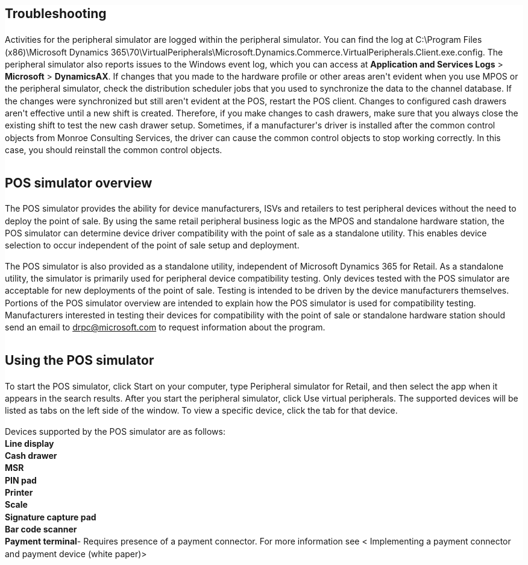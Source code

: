 ## Troubleshooting
Activities for the peripheral simulator are logged within the peripheral simulator. You can find the log at C:\\Program Files (x86)\\Microsoft Dynamics 365\\70\\VirtualPeripherals\\Microsoft.Dynamics.Commerce.VirtualPeripherals.Client.exe.config. The peripheral simulator also reports issues to the Windows event log, which you can access at **Application and Services Logs** &gt; **Microsoft** &gt; **DynamicsAX**. If changes that you made to the hardware profile or other areas aren't evident when you use MPOS or the peripheral simulator, check the distribution scheduler jobs that you used to synchronize the data to the channel database. If the changes were synchronized but still aren't evident at the POS, restart the POS client. Changes to configured cash drawers aren't effective until a new shift is created. Therefore, if you make changes to cash drawers, make sure that you always close the existing shift to test the new cash drawer setup. Sometimes, if a manufacturer's driver is installed after the common control objects from Monroe Consulting Services, the driver can cause the common control objects to stop working correctly. In this case, you should reinstall the common control objects.

POS simulator overview
--------

The POS simulator provides the ability for device manufacturers, ISVs and retailers to test peripheral devices without the need to deploy the point of sale. By using the same retail peripheral business logic as the MPOS and standalone hardware station, the POS simulator can determine device driver compatibility with the point of sale as a standalone utility. This enables device selection to occur independent of the point of sale setup and deployment.

 The POS simulator is also provided as a standalone utility, independent of Microsoft Dynamics 365 for Retail. As a standalone utility, the simulator is primarily used for peripheral device compatibility testing. Only devices tested with the POS simulator are acceptable for new deployments of the point of sale. Testing is intended to be driven by the device manufacturers themselves. Portions of the POS simulator overview are intended to explain how the POS simulator is used for compatibility testing. Manufacturers interested in testing their devices for compatibility with the point of sale or standalone hardware station should send an email to drpc@microsoft.com to request information about the program. 
 
 ## Using the POS simulator
 To start the POS simulator, click Start on your computer, type Peripheral simulator for Retail, and then select the app when it appears in the search results. After you start the peripheral simulator, click Use virtual peripherals. The supported devices will be listed as tabs on the left side of the window. To view a specific device, click the tab for that device.
 
Devices supported by the POS simulator are as follows:  
**Line display  
Cash drawer  
MSR  
PIN pad  
Printer  
Scale  
Signature capture pad  
Bar code scanner  
Payment terminal**- Requires presence of a payment connector. For more information see < Implementing a payment connector and payment device (white paper)>

